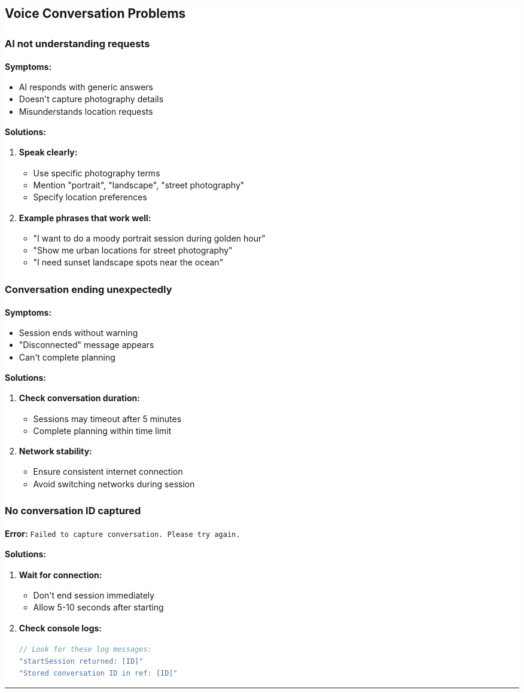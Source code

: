 
## Voice Conversation Problems

### AI not understanding requests

**Symptoms:**
- AI responds with generic answers
- Doesn't capture photography details
- Misunderstands location requests

**Solutions:**
1. **Speak clearly:**
   - Use specific photography terms
   - Mention "portrait", "landscape", "street photography"
   - Specify location preferences

2. **Example phrases that work well:**
   - "I want to do a moody portrait session during golden hour"
   - "Show me urban locations for street photography"
   - "I need sunset landscape spots near the ocean"

### Conversation ending unexpectedly

**Symptoms:**
- Session ends without warning
- "Disconnected" message appears
- Can't complete planning

**Solutions:**
1. **Check conversation duration:**
   - Sessions may timeout after 5 minutes
   - Complete planning within time limit

2. **Network stability:**
   - Ensure consistent internet connection
   - Avoid switching networks during session

### No conversation ID captured

**Error:** `Failed to capture conversation. Please try again.`

**Solutions:**
1. **Wait for connection:**
   - Don't end session immediately
   - Allow 5-10 seconds after starting

2. **Check console logs:**
   ```javascript
   // Look for these log messages:
   "startSession returned: [ID]"
   "Stored conversation ID in ref: [ID]"
   ```

---
